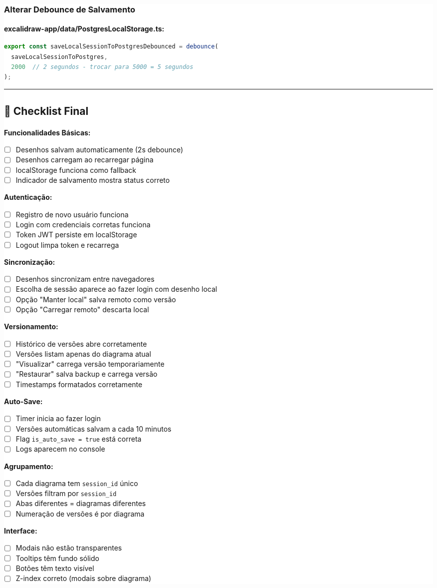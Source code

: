 ### **Alterar Debounce de Salvamento**

**excalidraw-app/data/PostgresLocalStorage.ts:**
```typescript
export const saveLocalSessionToPostgresDebounced = debounce(
  saveLocalSessionToPostgres,
  2000  // 2 segundos - trocar para 5000 = 5 segundos
);
```

---

## 🎯 Checklist Final

**Funcionalidades Básicas:**
- [ ] Desenhos salvam automaticamente (2s debounce)
- [ ] Desenhos carregam ao recarregar página
- [ ] localStorage funciona como fallback
- [ ] Indicador de salvamento mostra status correto

**Autenticação:**
- [ ] Registro de novo usuário funciona
- [ ] Login com credenciais corretas funciona
- [ ] Token JWT persiste em localStorage
- [ ] Logout limpa token e recarrega

**Sincronização:**
- [ ] Desenhos sincronizam entre navegadores
- [ ] Escolha de sessão aparece ao fazer login com desenho local
- [ ] Opção "Manter local" salva remoto como versão
- [ ] Opção "Carregar remoto" descarta local

**Versionamento:**
- [ ] Histórico de versões abre corretamente
- [ ] Versões listam apenas do diagrama atual
- [ ] "Visualizar" carrega versão temporariamente
- [ ] "Restaurar" salva backup e carrega versão
- [ ] Timestamps formatados corretamente

**Auto-Save:**
- [ ] Timer inicia ao fazer login
- [ ] Versões automáticas salvam a cada 10 minutos
- [ ] Flag `is_auto_save = true` está correta
- [ ] Logs aparecem no console

**Agrupamento:**
- [ ] Cada diagrama tem `session_id` único
- [ ] Versões filtram por `session_id`
- [ ] Abas diferentes = diagramas diferentes
- [ ] Numeração de versões é por diagrama

**Interface:**
- [ ] Modais não estão transparentes
- [ ] Tooltips têm fundo sólido
- [ ] Botões têm texto visível
- [ ] Z-index correto (modais sobre diagrama)
